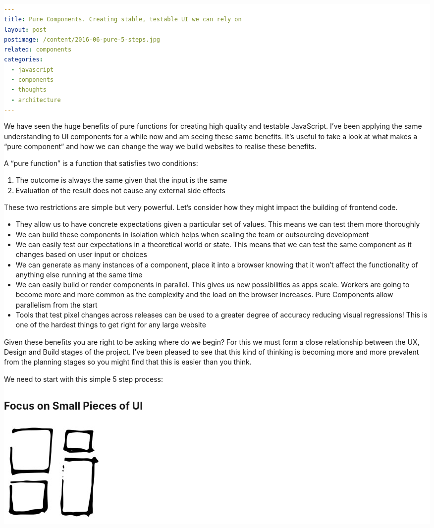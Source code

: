 ```yaml
---
title: Pure Components. Creating stable, testable UI we can rely on
layout: post
postimage: /content/2016-06-pure-5-steps.jpg
related: components
categories:
  - javascript
  - components
  - thoughts
  - architecture
---
```


We have seen the huge benefits of pure functions for creating high quality and testable JavaScript. I’ve been applying the same understanding to UI components for a while now and am seeing these same benefits. It’s useful to take a look at what makes a “pure component” and how we can change the way we build websites to realise these benefits.

A “pure function” is a function that satisfies two conditions:

1.	The outcome is always the same given that the input is the same
2.	Evaluation of the result does not cause any external side effects

These two restrictions are simple but very powerful. Let’s consider how they might impact the building of frontend code.

 - They allow us to have concrete expectations given a particular set of values. This means we can test them more thoroughly
 - We can build these components in isolation which helps when scaling the team or outsourcing development
 - We can easily test our expectations in a theoretical world or state. This means that we can test the same component as it changes based on user input or choices
 - We can generate as many instances of a component, place it into a browser knowing that it won’t affect the functionality of anything else running at the same time
 - We can easily build or render components in parallel. This gives us new possibilities as apps scale. Workers are going to become more and more common as the complexity and the load on the browser increases. Pure Components allow parallelism from the start
 - Tools that test pixel changes across releases can be used to a greater degree of accuracy reducing visual regressions! This is one of the hardest things to get right for any large website

Given these benefits you are right to be asking where do we begin? For this we must form a close relationship between the UX, Design and Build stages of the project. I’ve been pleased to see that this kind of thinking is becoming more and more prevalent from the planning stages so you might find that this is easier than you think.


We need to start with this simple 5 step process:

## Focus on Small Pieces of UI

![](/content/2016-06-pure-01-spall-pieces-of-ui.jpg)
